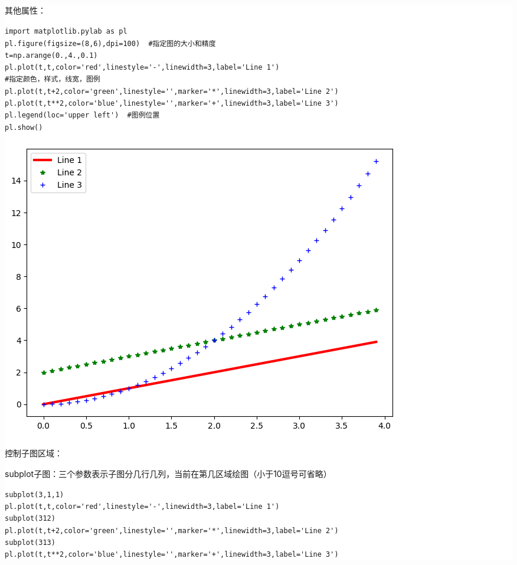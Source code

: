 其他属性：

```
import matplotlib.pylab as pl
pl.figure(figsize=(8,6),dpi=100)  #指定图的大小和精度
t=np.arange(0.,4.,0.1)
pl.plot(t,t,color='red',linestyle='-',linewidth=3,label='Line 1')
#指定颜色，样式，线宽，图例
pl.plot(t,t+2,color='green',linestyle='',marker='*',linewidth=3,label='Line 2')
pl.plot(t,t**2,color='blue',linestyle='',marker='+',linewidth=3,label='Line 3')
pl.legend(loc='upper left')  #图例位置
pl.show()
```

![](Python数据统计和可视化/4.png)

控制子图区域：

subplot子图：三个参数表示子图分几行几列，当前在第几区域绘图（小于10逗号可省略）

```
subplot(3,1,1)
pl.plot(t,t,color='red',linestyle='-',linewidth=3,label='Line 1')
subplot(312)
pl.plot(t,t+2,color='green',linestyle='',marker='*',linewidth=3,label='Line 2')
subplot(313)
pl.plot(t,t**2,color='blue',linestyle='',marker='+',linewidth=3,label='Line 3')
```
